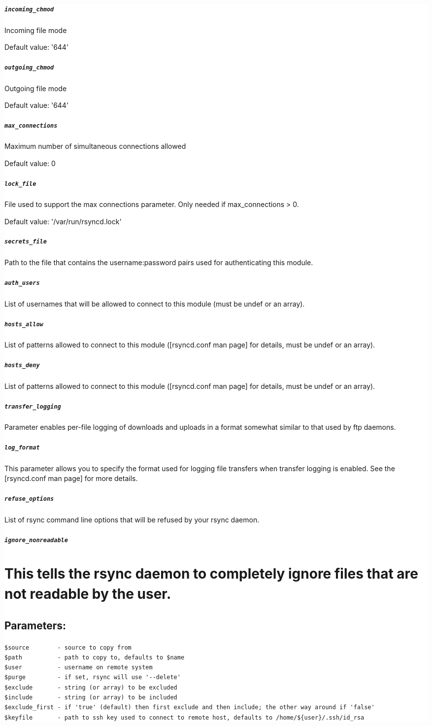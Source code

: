 ##### `incoming_chmod`

Incoming file mode 

Default value: '644'

##### `outgoing_chmod`

Outgoing file mode

Default value: '644'

##### `max_connections`

Maximum number of simultaneous connections allowed

Default value: 0

##### `lock_file`

File used to support the max connections parameter. Only needed if max_connections > 0.

Default value: '/var/run/rsyncd.lock' 

##### `secrets_file`

Path to the file that contains the username:password pairs used for authenticating this module.

##### `auth_users`

List of usernames that will be allowed to connect to this module (must be undef or an array).

##### `hosts_allow`

List of patterns allowed to connect to this module ([rsyncd.conf man page] for details, must be undef or an array).

##### `hosts_deny`

List of patterns allowed to connect to this module ([rsyncd.conf man page] for details, must be undef or an array).

##### `transfer_logging`

Parameter enables per-file logging of downloads and uploads in a format somewhat similar to that used by ftp daemons.

##### `log_format`

This parameter allows you to specify the format used for logging file transfers when transfer logging is enabled. See the [rsyncd.conf man page] for more details.

##### `refuse_options`

List of rsync command line options that will be refused by your rsync daemon.

##### `ignore_nonreadable`

This  tells  the  rsync daemon to completely ignore files that are not readable by the user.
=======
## Parameters: ##
    $source        - source to copy from
    $path          - path to copy to, defaults to $name
    $user          - username on remote system
    $purge         - if set, rsync will use '--delete'
    $exclude       - string (or array) to be excluded
    $include       - string (or array) to be included
    $exclude_first - if 'true' (default) then first exclude and then include; the other way around if 'false'
    $keyfile       - path to ssh key used to connect to remote host, defaults to /home/${user}/.ssh/id_rsa